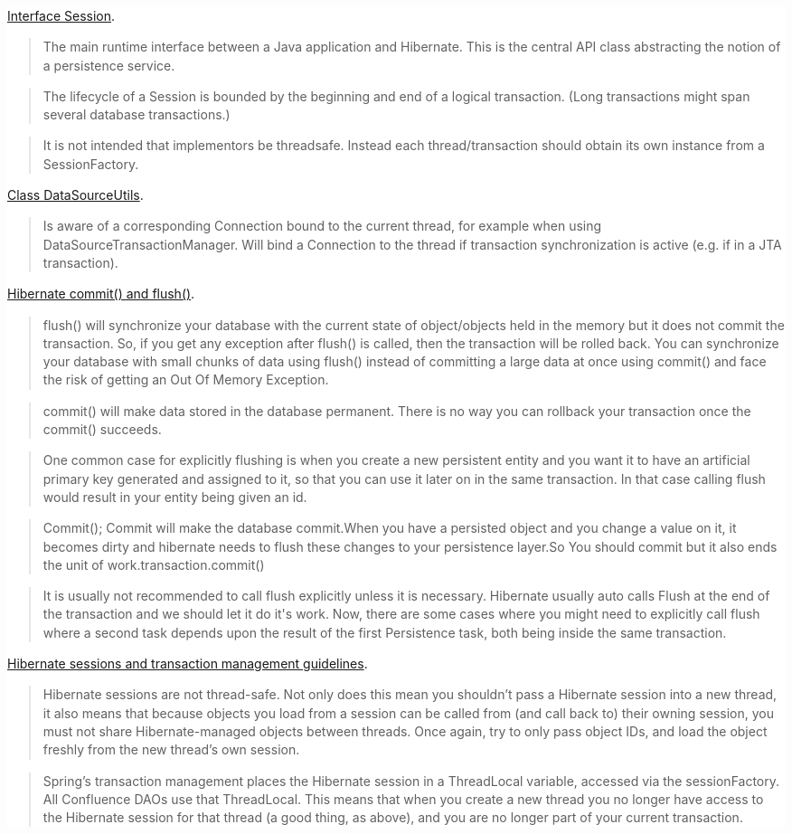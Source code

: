 
[Interface Session](http://docs.jboss.org/jbossas/javadoc/7.1.2.Final/org/hibernate/Session.html).

> The main runtime interface between a Java application and Hibernate. This is the central API class abstracting the notion of a persistence service.

> The lifecycle of a Session is bounded by the beginning and end of a logical transaction. (Long transactions might span several database transactions.)

> It is not intended that implementors be threadsafe. Instead each thread/transaction should obtain its own instance from a SessionFactory.

[Class DataSourceUtils](https://docs.spring.io/spring-framework/docs/current/javadoc-api/org/springframework/jdbc/datasource/DataSourceUtils.html#doGetConnection-javax.sql.DataSource-).

> Is aware of a corresponding Connection bound to the current thread, for example when using DataSourceTransactionManager. Will bind a Connection to the thread if transaction synchronization is active (e.g. if in a JTA transaction).

[Hibernate commit() and flush()](https://stackoverflow.com/questions/14581865/hibernate-commit-and-flush).

> flush() will synchronize your database with the current state of object/objects held in the memory but it does not commit the transaction. So, if you get any exception after flush() is called, then the transaction will be rolled back. You can synchronize your database with small chunks of data using flush() instead of committing a large data at once using commit() and face the risk of getting an Out Of Memory Exception.

> commit() will make data stored in the database permanent. There is no way you can rollback your transaction once the commit() succeeds.

> One common case for explicitly flushing is when you create a new persistent entity and you want it to have an artificial primary key generated and assigned to it, so that you can use it later on in the same transaction. In that case calling flush would result in your entity being given an id.

> Commit(); Commit will make the database commit.When you have a persisted object and you change a value on it, it becomes dirty and hibernate needs to flush these changes to your persistence layer.So You should commit but it also ends the unit of work.transaction.commit()

> It is usually not recommended to call flush explicitly unless it is necessary. Hibernate usually auto calls Flush at the end of the transaction and we should let it do it's work. Now, there are some cases where you might need to explicitly call flush where a second task depends upon the result of the first Persistence task, both being inside the same transaction.

[Hibernate sessions and transaction management guidelines](https://developer.atlassian.com/server/confluence/hibernate-sessions-and-transaction-management-guidelines/).

> Hibernate sessions are not thread-safe. Not only does this mean you shouldn’t pass a Hibernate session into a new thread, it also means that because objects you load from a session can be called from (and call back to) their owning session, you must not share Hibernate-managed objects between threads. Once again, try to only pass object IDs, and load the object freshly from the new thread’s own session.

> Spring’s transaction management places the Hibernate session in a ThreadLocal variable, accessed via the sessionFactory. All Confluence DAOs use that ThreadLocal. This means that when you create a new thread you no longer have access to the Hibernate session for that thread (a good thing, as above), and you are no longer part of your current transaction.

